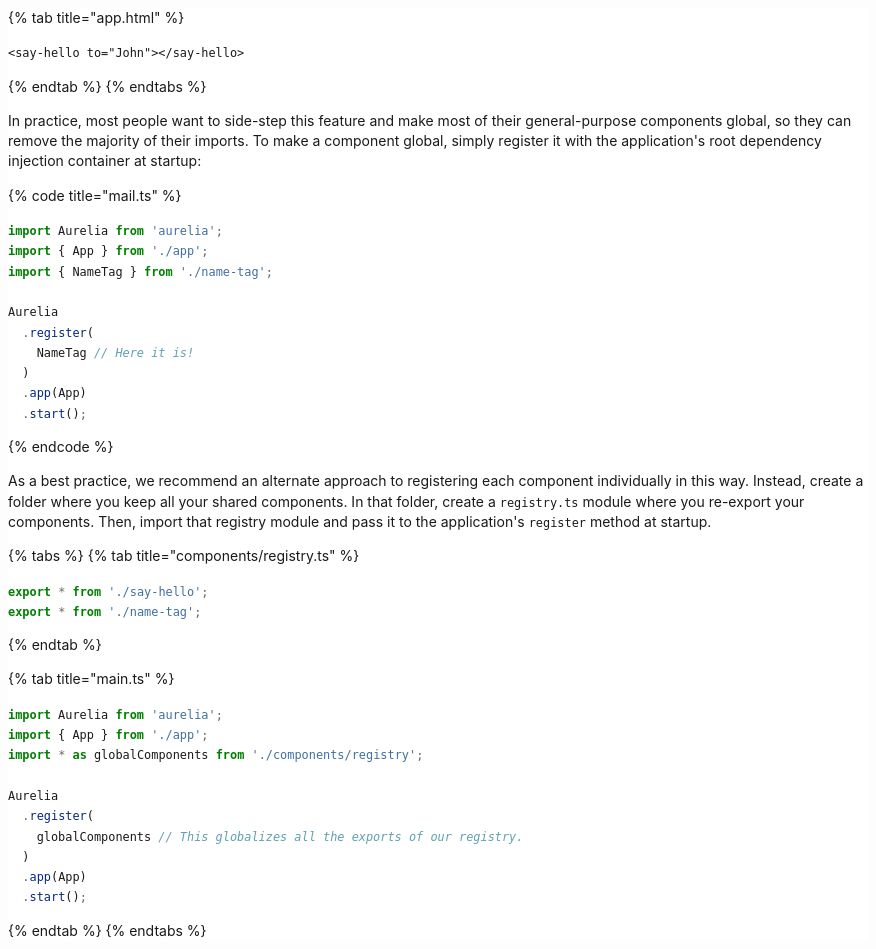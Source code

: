 {% tab title="app.html" %}
```markup
<say-hello to="John"></say-hello>
```
{% endtab %}
{% endtabs %}

In practice, most people want to side-step this feature and make most of their general-purpose components global, so they can remove the majority of their imports. To make a component global, simply register it with the application's root dependency injection container at startup:

{% code title="mail.ts" %}
```typescript
import Aurelia from 'aurelia';
import { App } from './app';
import { NameTag } from './name-tag';

Aurelia
  .register(
    NameTag // Here it is!
  )
  .app(App)
  .start();
```
{% endcode %}

As a best practice, we recommend an alternate approach to registering each component individually in this way. Instead, create a folder where you keep all your shared components. In that folder, create a `registry.ts` module where you re-export your components. Then, import that registry module and pass it to the application's `register` method at startup.

{% tabs %}
{% tab title="components/registry.ts" %}
```typescript
export * from './say-hello';
export * from './name-tag';
```
{% endtab %}

{% tab title="main.ts" %}
```typescript
import Aurelia from 'aurelia';
import { App } from './app';
import * as globalComponents from './components/registry';

Aurelia
  .register(
    globalComponents // This globalizes all the exports of our registry.
  )
  .app(App)
  .start();
```
{% endtab %}
{% endtabs %}
